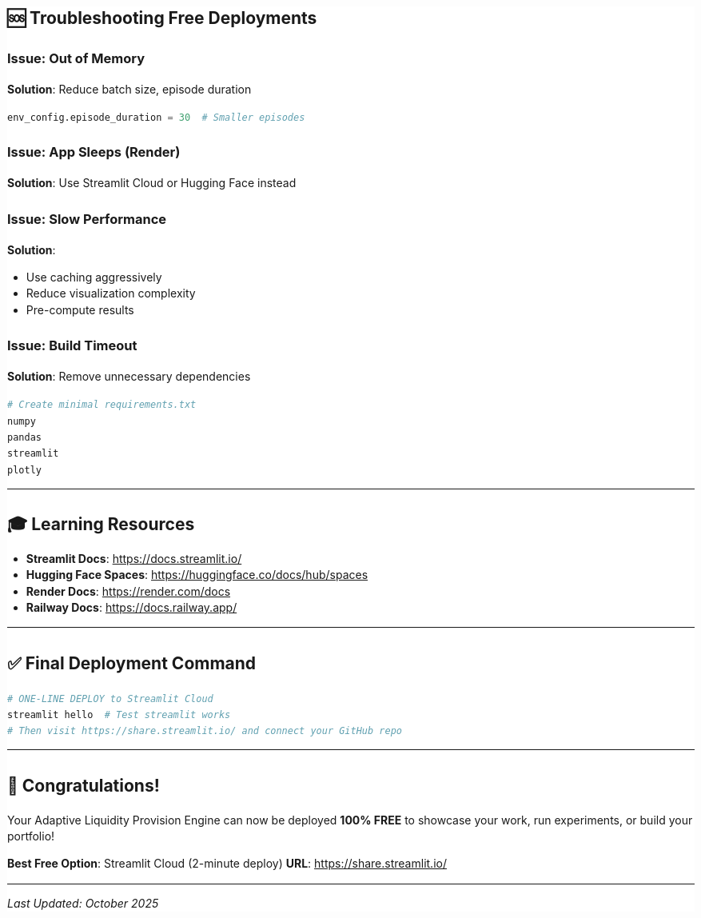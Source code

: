 
## 🆘 Troubleshooting Free Deployments

### **Issue**: Out of Memory
**Solution**: Reduce batch size, episode duration
```python
env_config.episode_duration = 30  # Smaller episodes
```

### **Issue**: App Sleeps (Render)
**Solution**: Use Streamlit Cloud or Hugging Face instead

### **Issue**: Slow Performance
**Solution**: 
- Use caching aggressively
- Reduce visualization complexity
- Pre-compute results

### **Issue**: Build Timeout
**Solution**: Remove unnecessary dependencies
```bash
# Create minimal requirements.txt
numpy
pandas
streamlit
plotly
```

---

## 🎓 Learning Resources

- **Streamlit Docs**: https://docs.streamlit.io/
- **Hugging Face Spaces**: https://huggingface.co/docs/hub/spaces
- **Render Docs**: https://render.com/docs
- **Railway Docs**: https://docs.railway.app/

---

## ✅ Final Deployment Command

```bash
# ONE-LINE DEPLOY to Streamlit Cloud
streamlit hello  # Test streamlit works
# Then visit https://share.streamlit.io/ and connect your GitHub repo
```

---

## 🎉 Congratulations!

Your Adaptive Liquidity Provision Engine can now be deployed **100% FREE** to showcase your work, run experiments, or build your portfolio!

**Best Free Option**: Streamlit Cloud (2-minute deploy)
**URL**: https://share.streamlit.io/

---

*Last Updated: October 2025*
